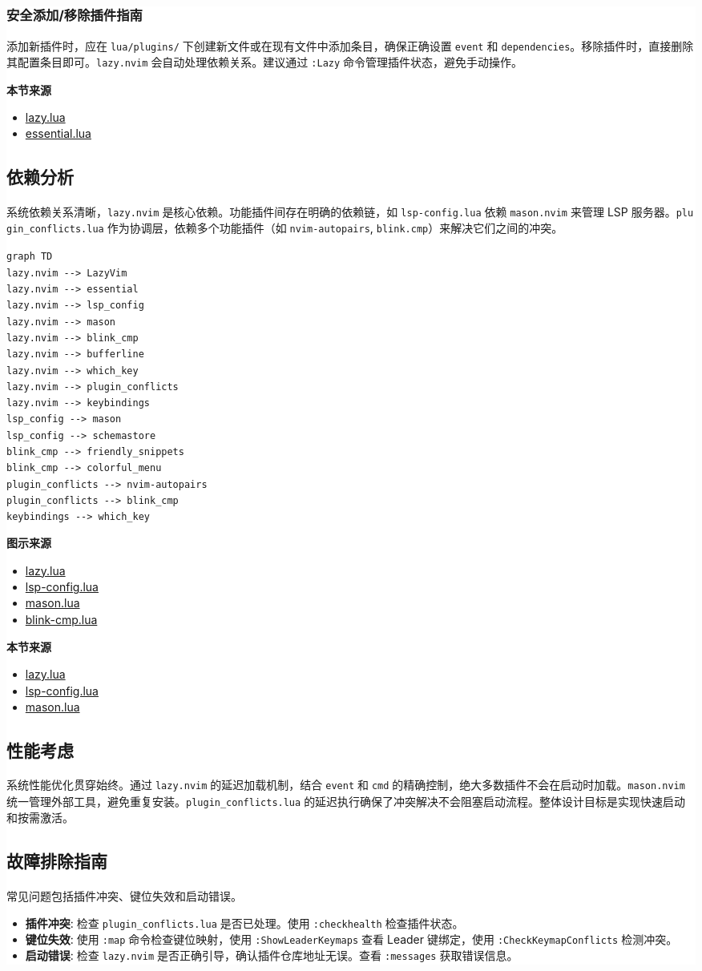 ### 安全添加/移除插件指南
添加新插件时，应在 `lua/plugins/` 下创建新文件或在现有文件中添加条目，确保正确设置 `event` 和 `dependencies`。移除插件时，直接删除其配置条目即可。`lazy.nvim` 会自动处理依赖关系。建议通过 `:Lazy` 命令管理插件状态，避免手动操作。

**本节来源**
- [lazy.lua](file://lua/config/lazy.lua#L25-L30)
- [essential.lua](file://lua/plugins/essential.lua#L1-L610)

## 依赖分析
系统依赖关系清晰，`lazy.nvim` 是核心依赖。功能插件间存在明确的依赖链，如 `lsp-config.lua` 依赖 `mason.nvim` 来管理 LSP 服务器。`plugin_conflicts.lua` 作为协调层，依赖多个功能插件（如 `nvim-autopairs`, `blink.cmp`）来解决它们之间的冲突。

```mermaid
graph TD
lazy.nvim --> LazyVim
lazy.nvim --> essential
lazy.nvim --> lsp_config
lazy.nvim --> mason
lazy.nvim --> blink_cmp
lazy.nvim --> bufferline
lazy.nvim --> which_key
lazy.nvim --> plugin_conflicts
lazy.nvim --> keybindings
lsp_config --> mason
lsp_config --> schemastore
blink_cmp --> friendly_snippets
blink_cmp --> colorful_menu
plugin_conflicts --> nvim-autopairs
plugin_conflicts --> blink_cmp
keybindings --> which_key
```

**图示来源**
- [lazy.lua](file://lua/config/lazy.lua#L1-L59)
- [lsp-config.lua](file://lua/plugins/lsp-config.lua#L1-L324)
- [mason.lua](file://lua/plugins/mason.lua#L1-L169)
- [blink-cmp.lua](file://lua/plugins/blink-cmp.lua#L1-L146)

**本节来源**
- [lazy.lua](file://lua/config/lazy.lua#L1-L59)
- [lsp-config.lua](file://lua/plugins/lsp-config.lua#L1-L324)
- [mason.lua](file://lua/plugins/mason.lua#L1-L169)

## 性能考虑
系统性能优化贯穿始终。通过 `lazy.nvim` 的延迟加载机制，结合 `event` 和 `cmd` 的精确控制，绝大多数插件不会在启动时加载。`mason.nvim` 统一管理外部工具，避免重复安装。`plugin_conflicts.lua` 的延迟执行确保了冲突解决不会阻塞启动流程。整体设计目标是实现快速启动和按需激活。

## 故障排除指南
常见问题包括插件冲突、键位失效和启动错误。

- **插件冲突**: 检查 `plugin_conflicts.lua` 是否已处理。使用 `:checkhealth` 检查插件状态。
- **键位失效**: 使用 `:map` 命令检查键位映射，使用 `:ShowLeaderKeymaps` 查看 Leader 键绑定，使用 `:CheckKeymapConflicts` 检测冲突。
- **启动错误**: 检查 `lazy.nvim` 是否正确引导，确认插件仓库地址无误。查看 `:messages` 获取错误信息。
